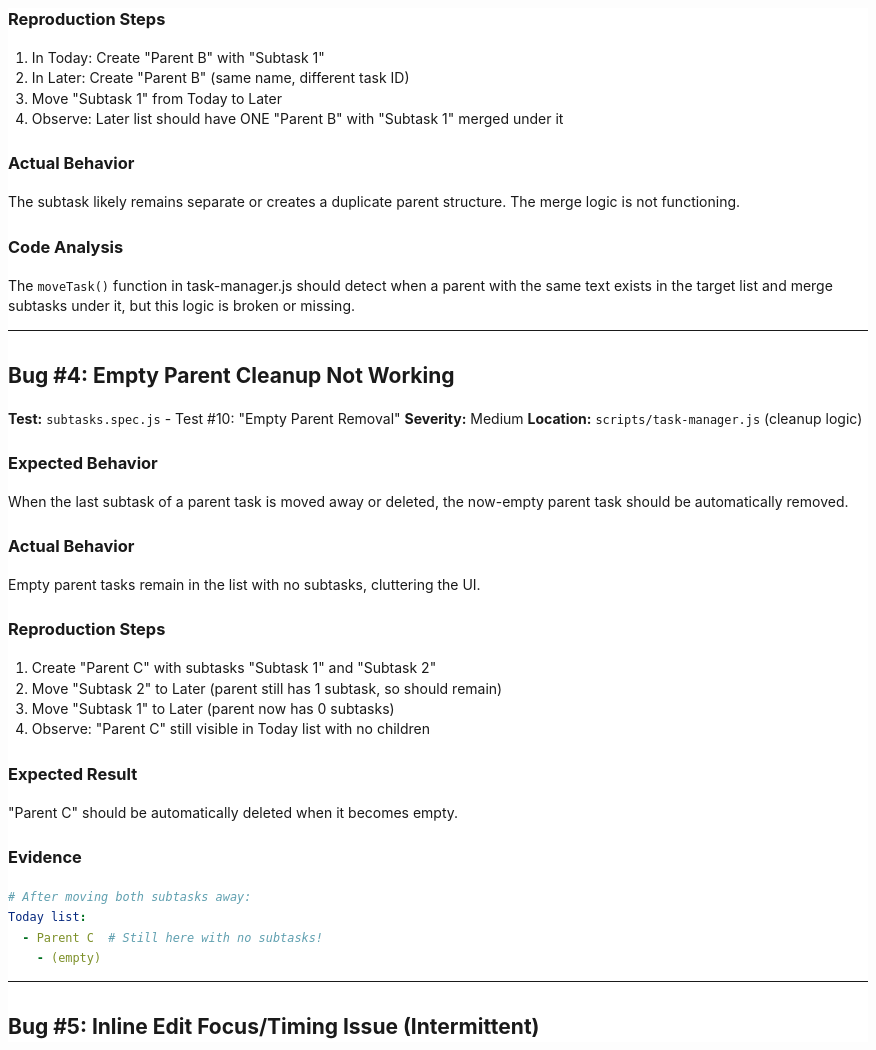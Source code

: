 ### Reproduction Steps
1. In Today: Create "Parent B" with "Subtask 1"
2. In Later: Create "Parent B" (same name, different task ID)
3. Move "Subtask 1" from Today to Later
4. Observe: Later list should have ONE "Parent B" with "Subtask 1" merged under it

### Actual Behavior
The subtask likely remains separate or creates a duplicate parent structure. The merge logic is not functioning.

### Code Analysis
The `moveTask()` function in task-manager.js should detect when a parent with the same text exists in the target list and merge subtasks under it, but this logic is broken or missing.

---

## Bug #4: Empty Parent Cleanup Not Working

**Test:** `subtasks.spec.js` - Test #10: "Empty Parent Removal"
**Severity:** Medium
**Location:** `scripts/task-manager.js` (cleanup logic)

### Expected Behavior
When the last subtask of a parent task is moved away or deleted, the now-empty parent task should be automatically removed.

### Actual Behavior
Empty parent tasks remain in the list with no subtasks, cluttering the UI.

### Reproduction Steps
1. Create "Parent C" with subtasks "Subtask 1" and "Subtask 2"
2. Move "Subtask 2" to Later (parent still has 1 subtask, so should remain)
3. Move "Subtask 1" to Later (parent now has 0 subtasks)
4. Observe: "Parent C" still visible in Today list with no children

### Expected Result
"Parent C" should be automatically deleted when it becomes empty.

### Evidence
```yaml
# After moving both subtasks away:
Today list:
  - Parent C  # Still here with no subtasks!
    - (empty)
```

---

## Bug #5: Inline Edit Focus/Timing Issue (Intermittent)

